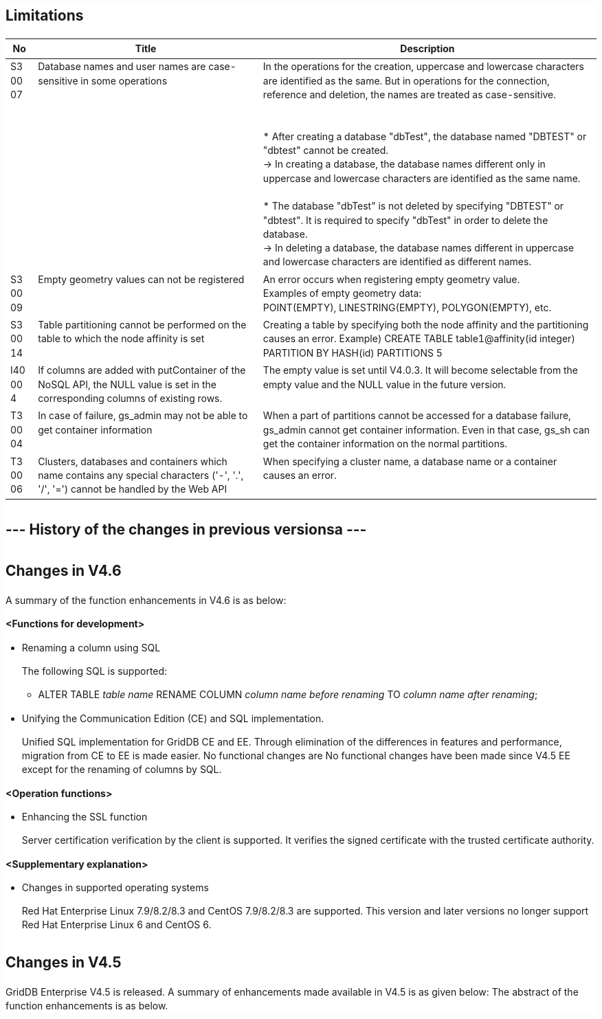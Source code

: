   

## Limitations


| No | Title | Description |
|----|------|------|
| S30007 | Database names and user names are case-sensitive in some operations | In the operations for the creation, uppercase and lowercase characters are identified as the same. But in operations for the connection, reference and deletion, the names are treated as case-sensitive. <br /><br /><br />* After creating a database "dbTest", the database named "DBTEST" or "dbtest" cannot be created. <br />\-&gt; In creating a database, the database names different only in uppercase and lowercase characters are identified as the same name. <br /><br />* The database "dbTest" is not deleted by specifying "DBTEST" or "dbtest". It is required to specify "dbTest" in order to delete the database. <br />\-&gt; In deleting a database, the database names different in uppercase and lowercase characters are identified as different names. |
| S30009 | Empty geometry values can not be registered | An error occurs when registering empty geometry value.<br />Examples of empty geometry data:<br />POINT(EMPTY), LINESTRING(EMPTY), POLYGON(EMPTY), etc. |
| S30014 | Table partitioning cannot be performed on the table to which the node affinity is set | Creating a table by specifying both the node affinity and the partitioning causes an error. Example) CREATE TABLE table1@affinity(id integer) PARTITION BY HASH(id) PARTITIONS 5 |
| I40004 | If columns are added with putContainer of the NoSQL API, the NULL value is set in the corresponding columns of existing rows. | The empty value is set until V4.0.3. It will become selectable from the empty value and the NULL value in the future version. |
| T30004 | In case of failure, gs_admin may not be able to get container information | When a part of partitions cannot be accessed for a database failure, gs_admin cannot get container information. Even in that case, gs_sh can get the container information on the normal partitions. |
| T30006 | Clusters, databases and containers which name contains any special characters ('-', '.', '/', '=') cannot be handled by the Web API | When specifying a cluster name, a database name or a container causes an error. |

<a id="change_logs"></a>
## ---  History of the changes in previous versionsa ---
## Changes in V4.6
A summary of the function enhancements in V4.6 is as below:

**\<Functions for development\>**

- Renaming a column using SQL

  The following SQL is supported:
  - ALTER TABLE *table name* RENAME COLUMN *column name before renaming* TO *column name after renaming*;

- Unifying the Communication Edition (CE) and SQL implementation.

  Unified SQL implementation for GridDB CE and EE. Through elimination of the differences in features and performance, migration from CE to EE is made easier. No functional changes are No functional changes have been made since V4.5 EE except for the renaming of columns by SQL.


**\<Operation functions\>**

- Enhancing the SSL function
  
  Server certification verification by the client is supported. It verifies the signed certificate with the trusted certificate authority.


**\<Supplementary explanation\>**
- Changes in supported operating systems

  Red Hat Enterprise Linux 7.9/8.2/8.3 and CentOS 7.9/8.2/8.3 are supported. This version and later versions no longer support Red Hat Enterprise Linux 6 and CentOS 6.


## Changes in V4.5
GridDB Enterprise V4.5 is released. A summary of enhancements made available in V4.5 is as given below: The abstract of the function enhancements is as below.
